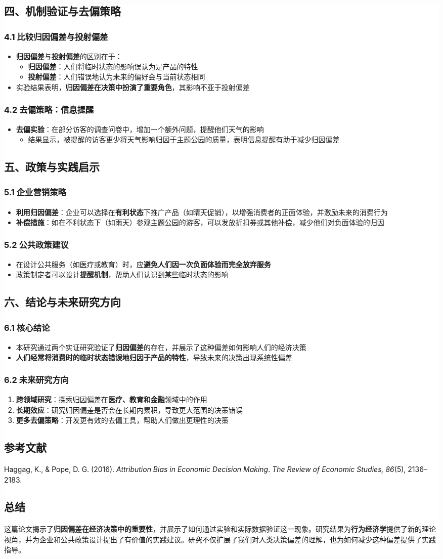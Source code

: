 ## 四、机制验证与去偏策略

### 4.1 比较归因偏差与投射偏差
- **归因偏差**与**投射偏差**的区别在于：
  - **归因偏差**：人们将临时状态的影响误认为是产品的特性
  - **投射偏差**：人们错误地认为未来的偏好会与当前状态相同
- 实验结果表明，**归因偏差在决策中扮演了重要角色**，其影响不亚于投射偏差

### 4.2 去偏策略：信息提醒
- **去偏实验**：在部分访客的调查问卷中，增加一个额外问题，提醒他们天气的影响
  - 结果显示，被提醒的访客更少将天气影响归因于主题公园的质量，表明信息提醒有助于减少归因偏差

## 五、政策与实践启示

### 5.1 企业营销策略
- **利用归因偏差**：企业可以选择在**有利状态**下推广产品（如晴天促销），以增强消费者的正面体验，并激励未来的消费行为
- **补偿措施**：如在不利状态下（如雨天）参观主题公园的游客，可以发放折扣券或其他补偿，减少他们对负面体验的归因

### 5.2 公共政策建议
- 在设计公共服务（如医疗或教育）时，应**避免人们因一次负面体验而完全放弃服务**  
- 政策制定者可以设计**提醒机制**，帮助人们认识到某些临时状态的影响

## 六、结论与未来研究方向

### 6.1 核心结论
- 本研究通过两个实证研究验证了**归因偏差**的存在，并展示了这种偏差如何影响人们的经济决策  
- **人们经常将消费时的临时状态错误地归因于产品的特性**，导致未来的决策出现系统性偏差

### 6.2 未来研究方向
1. **跨领域研究**：探索归因偏差在**医疗、教育和金融**领域中的作用  
2. **长期效应**：研究归因偏差是否会在长期内累积，导致更大范围的决策错误  
3. **更多去偏策略**：开发更有效的去偏工具，帮助人们做出更理性的决策

## 参考文献
Haggag, K., & Pope, D. G. (2016). *Attribution Bias in Economic Decision Making*. *The Review of Economic Studies, 86*(5), 2136–2183.

## 总结
这篇论文揭示了**归因偏差在经济决策中的重要性**，并展示了如何通过实验和实际数据验证这一现象。研究结果为**行为经济学**提供了新的理论视角，并为企业和公共政策设计提出了有价值的实践建议。研究不仅扩展了我们对人类决策偏差的理解，也为如何减少这种偏差提供了实践指导。